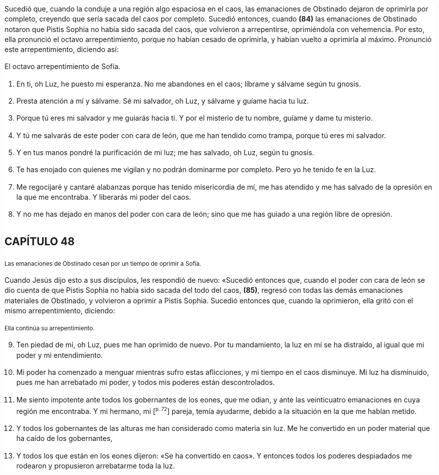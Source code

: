 Sucedió que, cuando la conduje a una región algo espaciosa en el caos, las emanaciones de Obstinado dejaron de oprimirla por completo, creyendo que sería sacada del caos por completo. Sucedió entonces, cuando **(84)** las emanaciones de Obstinado notaron que Pistis Sophia no había sido sacada del caos, que volvieron a arrepentirse, oprimiéndola con vehemencia. Por esto, ella pronunció el octavo arrepentimiento, porque no habían cesado de oprimirla, y habían vuelto a oprimirla al máximo. Pronunció este arrepentimiento, diciendo así:

El octavo arrepentimiento de Sofía.

1. En ti, oh Luz, he puesto mi esperanza. No me abandones en el caos; líbrame y sálvame según tu gnosis.

2. Presta atención a mí y sálvame. Sé mi salvador, oh Luz, y sálvame y guíame hacia tu luz.

3. Porque tú eres mi salvador y me guiarás hacia ti. Y por el misterio de tu nombre, guíame y dame tu misterio.

4. Y tú me salvarás de este poder con cara de león, que me han tendido como trampa, porque tú eres mi salvador.

5. Y en tus manos pondré la purificación de mi luz; me has salvado, oh Luz, según tu gnosis.

6. Te has enojado con quienes me vigilan y no podrán dominarme por completo. Pero yo he tenido fe en la Luz.

7. Me regocijaré y cantaré alabanzas porque has tenido misericordia de mí, me has atendido y me has salvado de la opresión en la que me encontraba. Y liberarás mi poder del caos.

8. Y no me has dejado en manos del poder con cara de león; sino que me has guiado a una región libre de opresión.

## CAPÍTULO 48

<small>Las emanaciones de Obstinado cesan por un tiempo de oprimir a Sofía.</small>

Cuando Jesús dijo esto a sus discípulos, les respondió de nuevo: «Sucedió entonces que, cuando el poder con cara de león se dio cuenta de que Pistis Sophia no había sido sacada del todo del caos, **(85)**, regresó con todas las demás emanaciones materiales de Obstinado, y volvieron a oprimir a Pistis Sophia. Sucedió entonces que, cuando la oprimieron, ella gritó con el mismo arrepentimiento, diciendo:

<small>Ella continúa su arrepentimiento.</small>

9. Ten piedad de mí, oh Luz, pues me han oprimido de nuevo. Por tu mandamiento, la luz en mí se ha distraído, al igual que mi poder y mi entendimiento.

10. Mi poder ha comenzado a menguar mientras sufro estas aflicciones, y mi tiempo en el caos disminuye. Mi luz ha disminuido, pues me han arrebatado mi poder, y todos mis poderes están descontrolados.

11. Me siento impotente ante todos los gobernantes de los eones, que me odian, y ante las veinticuatro emanaciones en cuya región me encontraba. Y mi hermano, mi <span id="p72">[<sup><small>p. 72</small></sup>]</span> pareja, temía ayudarme, debido a la situación en la que me habían metido.

12. Y todos los gobernantes de las alturas me han considerado como materia sin luz. Me he convertido en un poder material que ha caído de los gobernantes,

13. Y todos los que están en los eones dijeron: «Se ha convertido en caos». Y entonces todos los poderes despiadados me rodearon y propusieron arrebatarme toda la luz.
